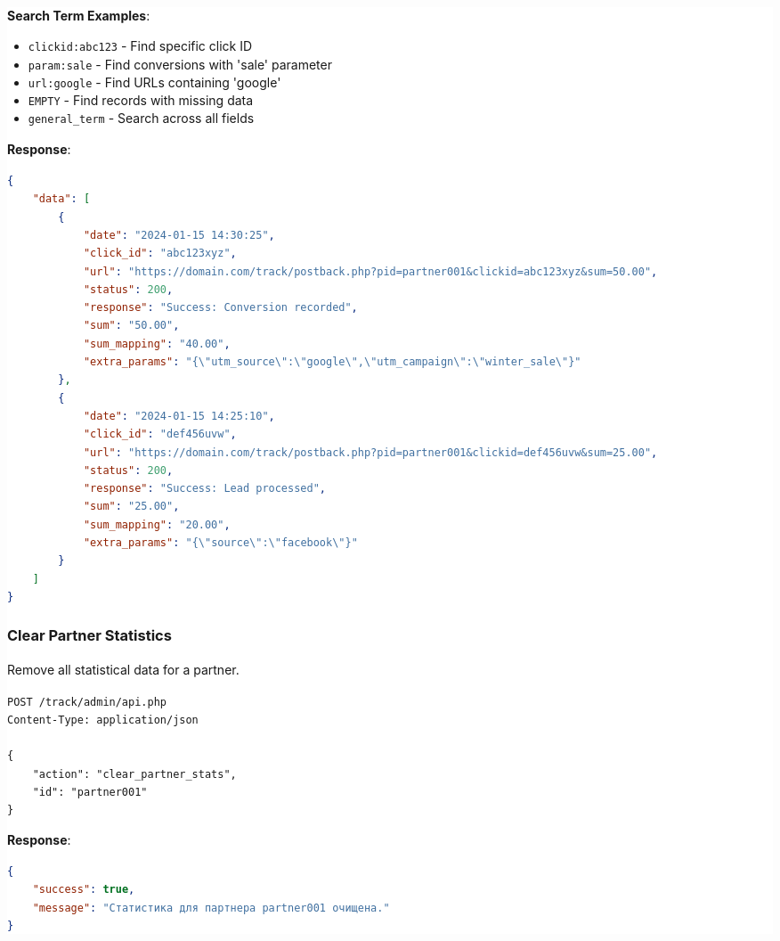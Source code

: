 **Search Term Examples**:
- `clickid:abc123` - Find specific click ID
- `param:sale` - Find conversions with 'sale' parameter
- `url:google` - Find URLs containing 'google'
- `EMPTY` - Find records with missing data
- `general_term` - Search across all fields

**Response**:
```json
{
    "data": [
        {
            "date": "2024-01-15 14:30:25",
            "click_id": "abc123xyz",
            "url": "https://domain.com/track/postback.php?pid=partner001&clickid=abc123xyz&sum=50.00",
            "status": 200,
            "response": "Success: Conversion recorded",
            "sum": "50.00",
            "sum_mapping": "40.00",
            "extra_params": "{\"utm_source\":\"google\",\"utm_campaign\":\"winter_sale\"}"
        },
        {
            "date": "2024-01-15 14:25:10",
            "click_id": "def456uvw",
            "url": "https://domain.com/track/postback.php?pid=partner001&clickid=def456uvw&sum=25.00",
            "status": 200,
            "response": "Success: Lead processed",
            "sum": "25.00",
            "sum_mapping": "20.00",
            "extra_params": "{\"source\":\"facebook\"}"
        }
    ]
}
```

### Clear Partner Statistics
Remove all statistical data for a partner.

```http
POST /track/admin/api.php
Content-Type: application/json

{
    "action": "clear_partner_stats",
    "id": "partner001"
}
```

**Response**:
```json
{
    "success": true,
    "message": "Статистика для партнера partner001 очищена."
}
```

